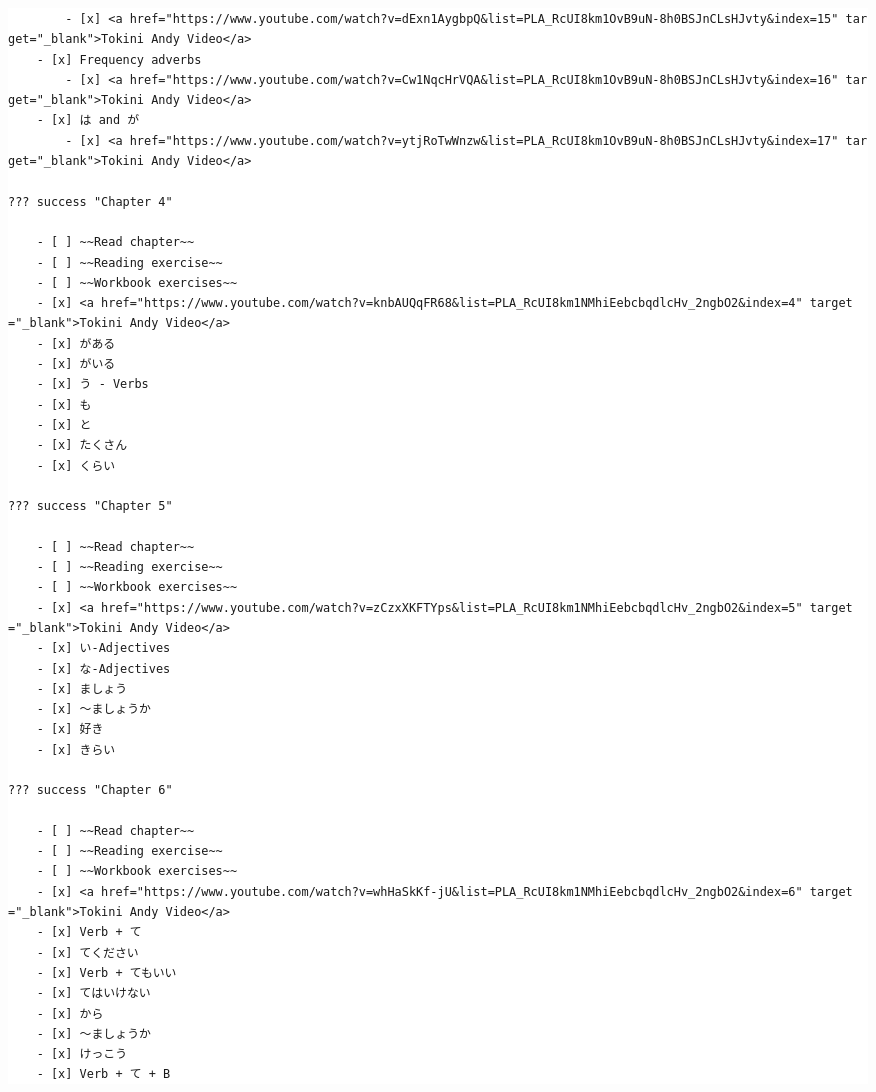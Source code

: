             - [x] <a href="https://www.youtube.com/watch?v=dExn1AygbpQ&list=PLA_RcUI8km1OvB9uN-8h0BSJnCLsHJvty&index=15" target="_blank">Tokini Andy Video</a>
        - [x] Frequency adverbs
            - [x] <a href="https://www.youtube.com/watch?v=Cw1NqcHrVQA&list=PLA_RcUI8km1OvB9uN-8h0BSJnCLsHJvty&index=16" target="_blank">Tokini Andy Video</a>
        - [x] は and が
            - [x] <a href="https://www.youtube.com/watch?v=ytjRoTwWnzw&list=PLA_RcUI8km1OvB9uN-8h0BSJnCLsHJvty&index=17" target="_blank">Tokini Andy Video</a>

    ??? success "Chapter 4"

        - [ ] ~~Read chapter~~
        - [ ] ~~Reading exercise~~
        - [ ] ~~Workbook exercises~~
        - [x] <a href="https://www.youtube.com/watch?v=knbAUQqFR68&list=PLA_RcUI8km1NMhiEebcbqdlcHv_2ngbO2&index=4" target="_blank">Tokini Andy Video</a>
        - [x] がある
        - [x] がいる
        - [x] う - Verbs
        - [x] も
        - [x] と
        - [x] たくさん
        - [x] くらい
        
    ??? success "Chapter 5"

        - [ ] ~~Read chapter~~
        - [ ] ~~Reading exercise~~
        - [ ] ~~Workbook exercises~~
        - [x] <a href="https://www.youtube.com/watch?v=zCzxXKFTYps&list=PLA_RcUI8km1NMhiEebcbqdlcHv_2ngbO2&index=5" target="_blank">Tokini Andy Video</a>
        - [x] い-Adjectives
        - [x] な-Adjectives
        - [x] ましょう
        - [x] ～ましょうか
        - [x] 好き
        - [x] きらい
        
    ??? success "Chapter 6"

        - [ ] ~~Read chapter~~
        - [ ] ~~Reading exercise~~
        - [ ] ~~Workbook exercises~~
        - [x] <a href="https://www.youtube.com/watch?v=whHaSkKf-jU&list=PLA_RcUI8km1NMhiEebcbqdlcHv_2ngbO2&index=6" target="_blank">Tokini Andy Video</a>
        - [x] Verb + て
        - [x] てください
        - [x] Verb + てもいい
        - [x] てはいけない
        - [x] から
        - [x] ～ましょうか
        - [x] けっこう
        - [x] Verb + て + B
